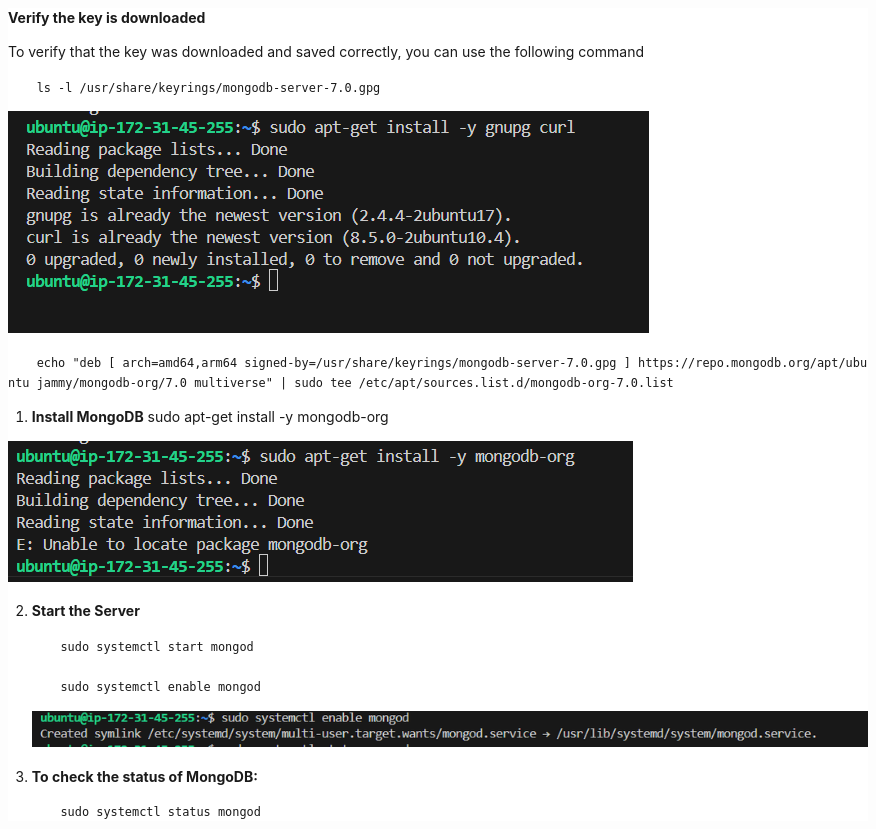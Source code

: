 **Verify the key is downloaded**

To verify that the key was downloaded and saved correctly, you can use the following command

        ls -l /usr/share/keyrings/mongodb-server-7.0.gpg

![gnupg curl](./Images/gnupg%20curl%20installation.png)

        echo "deb [ arch=amd64,arm64 signed-by=/usr/share/keyrings/mongodb-server-7.0.gpg ] https://repo.mongodb.org/apt/ubuntu jammy/mongodb-org/7.0 multiverse" | sudo tee /etc/apt/sources.list.d/mongodb-org-7.0.list

1.  **Install MongoDB**
    sudo apt-get install -y mongodb-org

![MongoDB](./Images/MongoDB%20Installation.png)

2.  **Start the Server**

            sudo systemctl start mongod

            sudo systemctl enable mongod

    ![mongodb_enable](./Images/mongodb%20enable.png)

3.  **To check the status of MongoDB:**

            sudo systemctl status mongod
